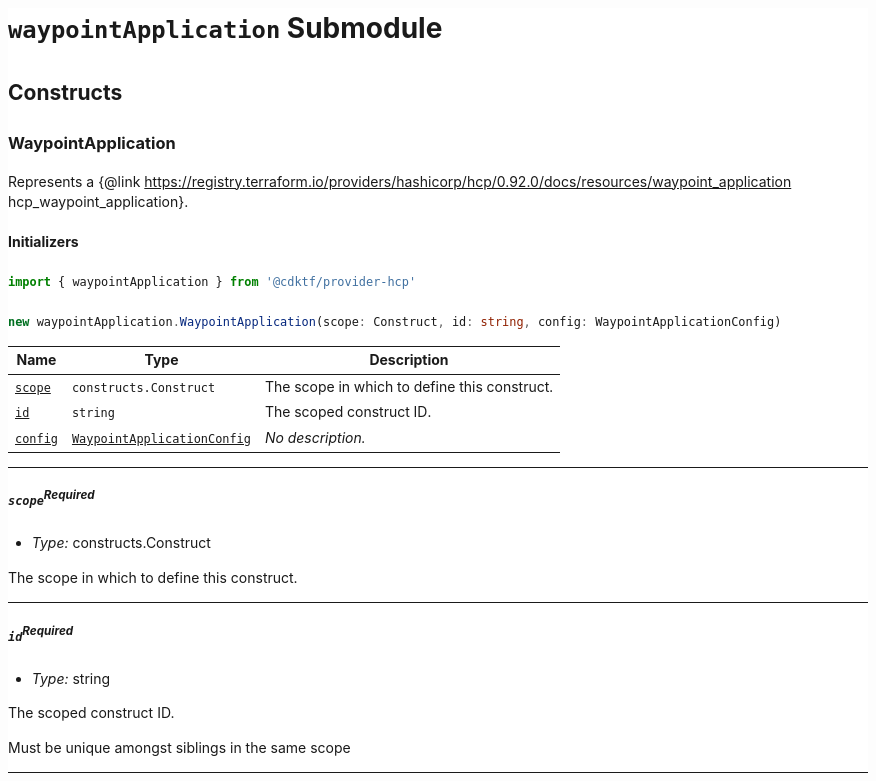 # `waypointApplication` Submodule <a name="`waypointApplication` Submodule" id="@cdktf/provider-hcp.waypointApplication"></a>

## Constructs <a name="Constructs" id="Constructs"></a>

### WaypointApplication <a name="WaypointApplication" id="@cdktf/provider-hcp.waypointApplication.WaypointApplication"></a>

Represents a {@link https://registry.terraform.io/providers/hashicorp/hcp/0.92.0/docs/resources/waypoint_application hcp_waypoint_application}.

#### Initializers <a name="Initializers" id="@cdktf/provider-hcp.waypointApplication.WaypointApplication.Initializer"></a>

```typescript
import { waypointApplication } from '@cdktf/provider-hcp'

new waypointApplication.WaypointApplication(scope: Construct, id: string, config: WaypointApplicationConfig)
```

| **Name** | **Type** | **Description** |
| --- | --- | --- |
| <code><a href="#@cdktf/provider-hcp.waypointApplication.WaypointApplication.Initializer.parameter.scope">scope</a></code> | <code>constructs.Construct</code> | The scope in which to define this construct. |
| <code><a href="#@cdktf/provider-hcp.waypointApplication.WaypointApplication.Initializer.parameter.id">id</a></code> | <code>string</code> | The scoped construct ID. |
| <code><a href="#@cdktf/provider-hcp.waypointApplication.WaypointApplication.Initializer.parameter.config">config</a></code> | <code><a href="#@cdktf/provider-hcp.waypointApplication.WaypointApplicationConfig">WaypointApplicationConfig</a></code> | *No description.* |

---

##### `scope`<sup>Required</sup> <a name="scope" id="@cdktf/provider-hcp.waypointApplication.WaypointApplication.Initializer.parameter.scope"></a>

- *Type:* constructs.Construct

The scope in which to define this construct.

---

##### `id`<sup>Required</sup> <a name="id" id="@cdktf/provider-hcp.waypointApplication.WaypointApplication.Initializer.parameter.id"></a>

- *Type:* string

The scoped construct ID.

Must be unique amongst siblings in the same scope

---